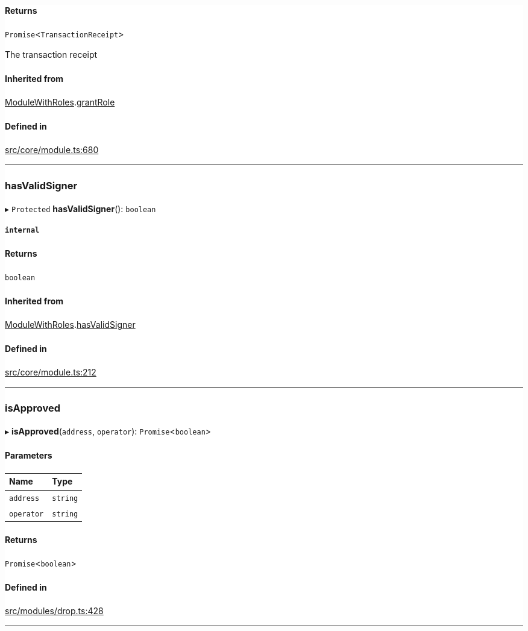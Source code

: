 #### Returns

`Promise`<`TransactionReceipt`\>

The transaction receipt

#### Inherited from

[ModuleWithRoles](ModuleWithRoles).[grantRole](ModuleWithRoles#grantrole)

#### Defined in

[src/core/module.ts:680](https://github.com/PrasoonPratham/nftlabs-sdk-ts/blob/68c3596/src/core/module.ts#L680)

---

### hasValidSigner

▸ `Protected` **hasValidSigner**(): `boolean`

**`internal`**

#### Returns

`boolean`

#### Inherited from

[ModuleWithRoles](ModuleWithRoles).[hasValidSigner](ModuleWithRoles#hasvalidsigner)

#### Defined in

[src/core/module.ts:212](https://github.com/PrasoonPratham/nftlabs-sdk-ts/blob/68c3596/src/core/module.ts#L212)

---

### isApproved

▸ **isApproved**(`address`, `operator`): `Promise`<`boolean`\>

#### Parameters

| Name       | Type     |
| :--------- | :------- |
| `address`  | `string` |
| `operator` | `string` |

#### Returns

`Promise`<`boolean`\>

#### Defined in

[src/modules/drop.ts:428](https://github.com/PrasoonPratham/nftlabs-sdk-ts/blob/68c3596/src/modules/drop.ts#L428)

---